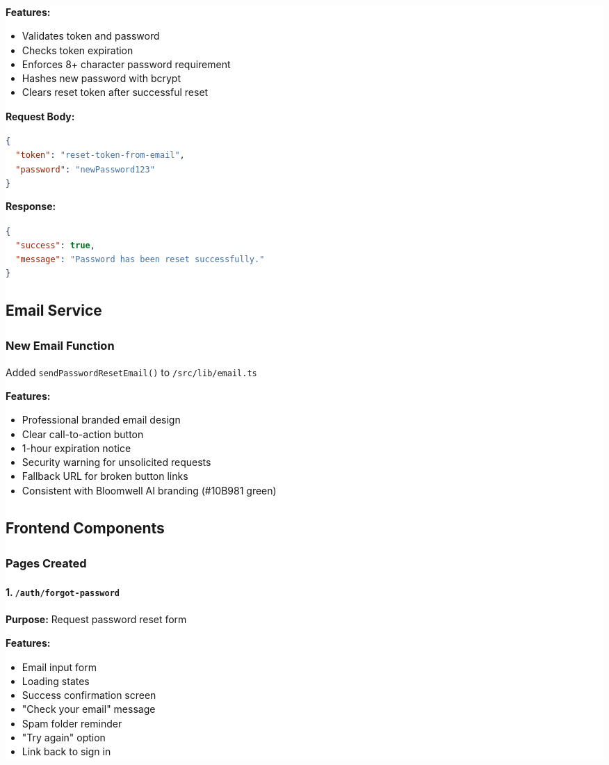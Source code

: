 **Features:**
- Validates token and password
- Checks token expiration
- Enforces 8+ character password requirement
- Hashes new password with bcrypt
- Clears reset token after successful reset

**Request Body:**
```json
{
  "token": "reset-token-from-email",
  "password": "newPassword123"
}
```

**Response:**
```json
{
  "success": true,
  "message": "Password has been reset successfully."
}
```

## Email Service

### New Email Function
Added `sendPasswordResetEmail()` to `/src/lib/email.ts`

**Features:**
- Professional branded email design
- Clear call-to-action button
- 1-hour expiration notice
- Security warning for unsolicited requests
- Fallback URL for broken button links
- Consistent with Bloomwell AI branding (#10B981 green)

## Frontend Components

### Pages Created

#### 1. `/auth/forgot-password`
**Purpose:** Request password reset form

**Features:**
- Email input form
- Loading states
- Success confirmation screen
- "Check your email" message
- Spam folder reminder
- "Try again" option
- Link back to sign in
